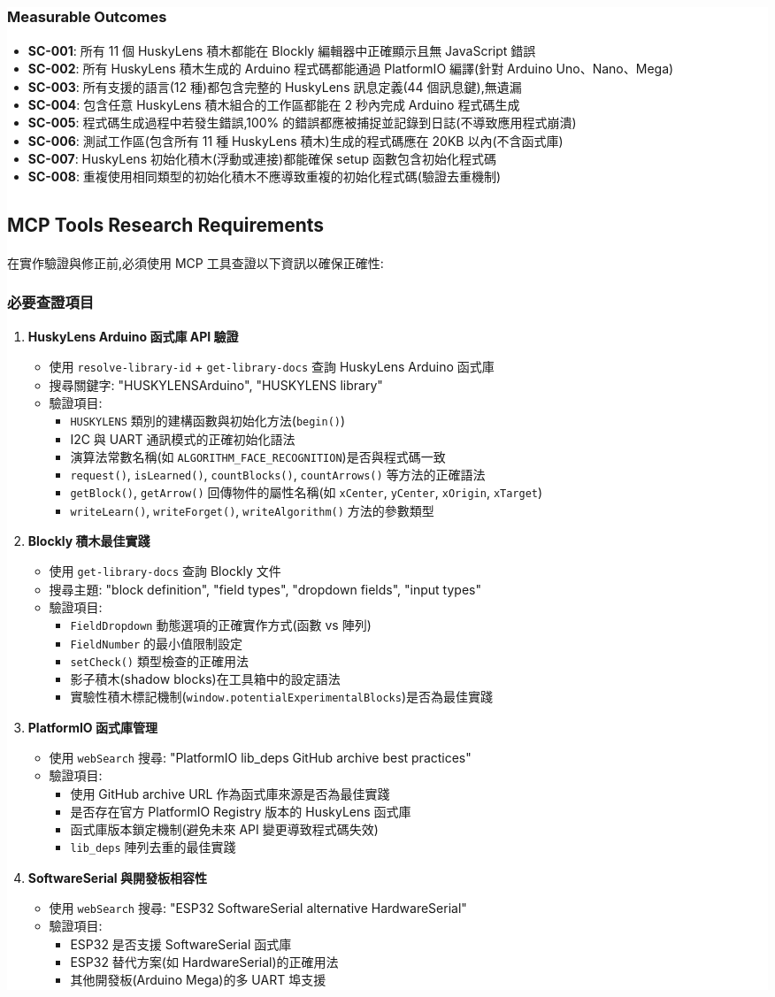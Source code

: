 ### Measurable Outcomes

-   **SC-001**: 所有 11 個 HuskyLens 積木都能在 Blockly 編輯器中正確顯示且無 JavaScript 錯誤
-   **SC-002**: 所有 HuskyLens 積木生成的 Arduino 程式碼都能通過 PlatformIO 編譯(針對 Arduino Uno、Nano、Mega)
-   **SC-003**: 所有支援的語言(12 種)都包含完整的 HuskyLens 訊息定義(44 個訊息鍵),無遺漏
-   **SC-004**: 包含任意 HuskyLens 積木組合的工作區都能在 2 秒內完成 Arduino 程式碼生成
-   **SC-005**: 程式碼生成過程中若發生錯誤,100% 的錯誤都應被捕捉並記錄到日誌(不導致應用程式崩潰)
-   **SC-006**: 測試工作區(包含所有 11 種 HuskyLens 積木)生成的程式碼應在 20KB 以內(不含函式庫)
-   **SC-007**: HuskyLens 初始化積木(浮動或連接)都能確保 setup 函數包含初始化程式碼
-   **SC-008**: 重複使用相同類型的初始化積木不應導致重複的初始化程式碼(驗證去重機制)

## MCP Tools Research Requirements

在實作驗證與修正前,必須使用 MCP 工具查證以下資訊以確保正確性:

### 必要查證項目

1. **HuskyLens Arduino 函式庫 API 驗證**
    - 使用 `resolve-library-id` + `get-library-docs` 查詢 HuskyLens Arduino 函式庫
    - 搜尋關鍵字: "HUSKYLENSArduino", "HUSKYLENS library"
    - 驗證項目:
        - `HUSKYLENS` 類別的建構函數與初始化方法(`begin()`)
        - I2C 與 UART 通訊模式的正確初始化語法
        - 演算法常數名稱(如 `ALGORITHM_FACE_RECOGNITION`)是否與程式碼一致
        - `request()`, `isLearned()`, `countBlocks()`, `countArrows()` 等方法的正確語法
        - `getBlock()`, `getArrow()` 回傳物件的屬性名稱(如 `xCenter`, `yCenter`, `xOrigin`, `xTarget`)
        - `writeLearn()`, `writeForget()`, `writeAlgorithm()` 方法的參數類型
2. **Blockly 積木最佳實踐**

    - 使用 `get-library-docs` 查詢 Blockly 文件
    - 搜尋主題: "block definition", "field types", "dropdown fields", "input types"
    - 驗證項目:
        - `FieldDropdown` 動態選項的正確實作方式(函數 vs 陣列)
        - `FieldNumber` 的最小值限制設定
        - `setCheck()` 類型檢查的正確用法
        - 影子積木(shadow blocks)在工具箱中的設定語法
        - 實驗性積木標記機制(`window.potentialExperimentalBlocks`)是否為最佳實踐

3. **PlatformIO 函式庫管理**

    - 使用 `webSearch` 搜尋: "PlatformIO lib_deps GitHub archive best practices"
    - 驗證項目:
        - 使用 GitHub archive URL 作為函式庫來源是否為最佳實踐
        - 是否存在官方 PlatformIO Registry 版本的 HuskyLens 函式庫
        - 函式庫版本鎖定機制(避免未來 API 變更導致程式碼失效)
        - `lib_deps` 陣列去重的最佳實踐

4. **SoftwareSerial 與開發板相容性**

    - 使用 `webSearch` 搜尋: "ESP32 SoftwareSerial alternative HardwareSerial"
    - 驗證項目:
        - ESP32 是否支援 SoftwareSerial 函式庫
        - ESP32 替代方案(如 HardwareSerial)的正確用法
        - 其他開發板(Arduino Mega)的多 UART 埠支援
